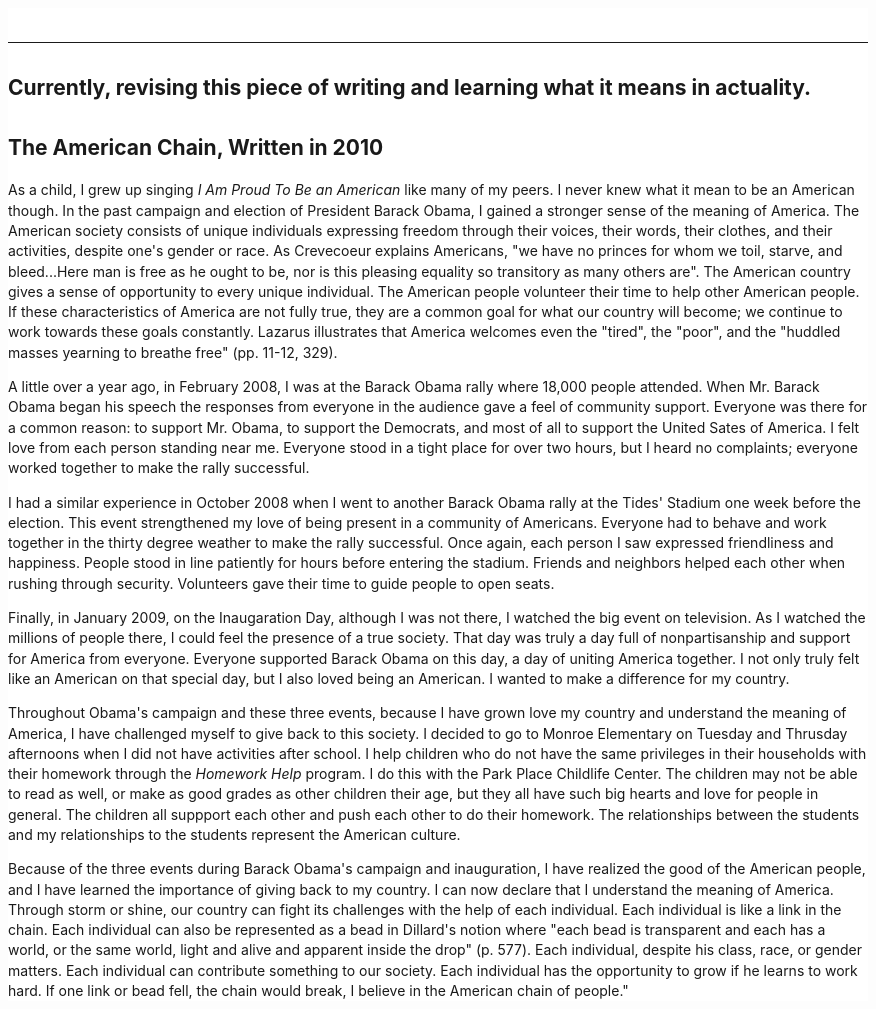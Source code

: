 <br>


----------


## Currently, revising this piece of writing and learning what it means in actuality. ##
## The American Chain, Written in 2010 ##
As a child, I grew up singing *I Am Proud To Be an American* like many of my peers. I never knew what it mean to be an American though. In the past campaign and election of President Barack Obama, I gained a stronger sense of the meaning of America. The American society consists of unique individuals expressing freedom through their voices, their words, their clothes, and their activities, despite one's gender or race. As Crevecoeur explains Americans, "we have no princes for whom we toil, starve, and bleed...Here man is free as he ought to be, nor is this pleasing equality so transitory as many others are". The American country gives a sense of opportunity to every unique individual. The American people volunteer their time to help other American people. If these characteristics of America are not fully true, they are a common goal for what our country will become; we continue to work towards these goals constantly. Lazarus illustrates that America welcomes even the "tired", the "poor", and the "huddled masses yearning to breathe free" (pp. 11-12, 329).

A little over a year ago, in February 2008, I was at the Barack Obama rally where 18,000 people attended. When Mr. Barack Obama began his speech the responses from everyone in the audience gave a feel of community support. Everyone was there for a common reason: to support Mr. Obama, to support the Democrats, and most of all to support the United Sates of America. I felt love from each person standing near me. Everyone stood in a tight place for over two hours, but I heard no complaints; everyone worked together to make the rally successful.

I had a similar experience in October 2008 when I went to another Barack Obama rally at the Tides' Stadium one week before the election. This event strengthened my love of being present in a community of Americans. Everyone had to behave and work together in the thirty degree weather to make the rally successful. Once again, each person I saw expressed friendliness and happiness. People stood in line patiently for hours before entering the stadium. Friends and neighbors helped each other when rushing through security. Volunteers gave their time to guide people to open seats.

Finally, in January 2009, on the Inaugaration Day, although I was not there, I watched the big event on television. As I watched the millions of people there, I could feel the presence of a true society. That day was truly a day full of nonpartisanship and support for America from everyone. Everyone supported Barack Obama on this day, a day of uniting America together. I not only truly felt like an American on that special day, but I also loved being an American. I wanted to make a difference for my country.

Throughout Obama's campaign and these three events, because I have grown love my country and understand the meaning of America, I have challenged myself to give back to this society. I decided to go to Monroe Elementary on Tuesday and Thrusday afternoons when I did not have activities after school. I help children who do not have the same privileges in their households with their homework through the *Homework Help* program. I do this with the Park Place Childlife Center. The children may not be able to read as well, or make as good grades as other children their age, but they all have such big hearts and love for people in general. The children all suppport each other and push each other to do their homework. The relationships between the students and my relationships to the students represent the American culture.

Because of the three events during Barack Obama's campaign and inauguration, I have realized the good of the American people, and I have learned the importance of giving back to my country. I can now declare that I understand the meaning of America. Through storm or shine, our country can fight its challenges with the help of each individual. Each individual is like a link in the chain. Each individual can also be represented as a bead in Dillard's notion where "each bead is transparent and each has a world, or the same world, light and alive and apparent inside the drop" (p. 577). Each individual, despite his class, race, or gender matters. Each individual can contribute something to our society. Each individual has the opportunity to grow if he learns to work hard. If one link or bead fell, the chain would break, I believe in the American chain of people."
